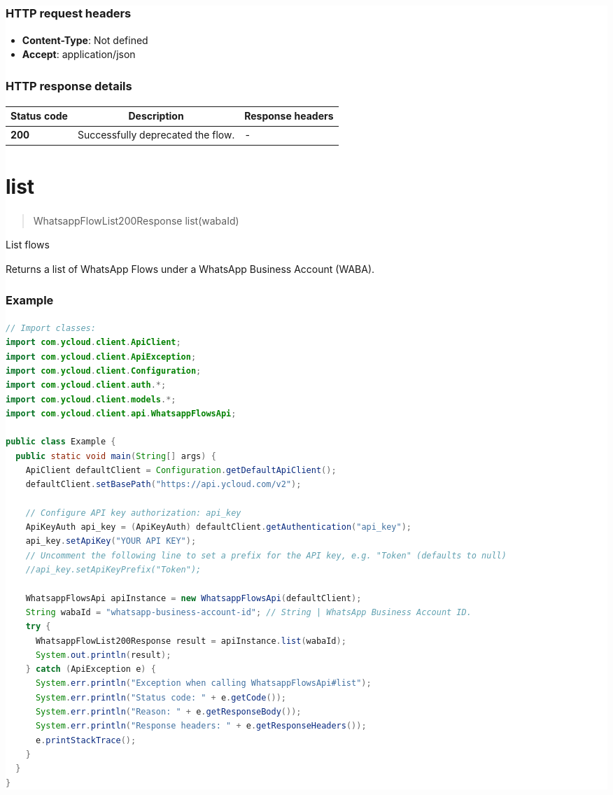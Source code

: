 ### HTTP request headers

 - **Content-Type**: Not defined
 - **Accept**: application/json

### HTTP response details
| Status code | Description | Response headers |
|-------------|-------------|------------------|
| **200** | Successfully deprecated the flow. |  -  |

<a name="list"></a>
# **list**
> WhatsappFlowList200Response list(wabaId)

List flows

Returns a list of WhatsApp Flows under a WhatsApp Business Account (WABA).

### Example
```java
// Import classes:
import com.ycloud.client.ApiClient;
import com.ycloud.client.ApiException;
import com.ycloud.client.Configuration;
import com.ycloud.client.auth.*;
import com.ycloud.client.models.*;
import com.ycloud.client.api.WhatsappFlowsApi;

public class Example {
  public static void main(String[] args) {
    ApiClient defaultClient = Configuration.getDefaultApiClient();
    defaultClient.setBasePath("https://api.ycloud.com/v2");
    
    // Configure API key authorization: api_key
    ApiKeyAuth api_key = (ApiKeyAuth) defaultClient.getAuthentication("api_key");
    api_key.setApiKey("YOUR API KEY");
    // Uncomment the following line to set a prefix for the API key, e.g. "Token" (defaults to null)
    //api_key.setApiKeyPrefix("Token");

    WhatsappFlowsApi apiInstance = new WhatsappFlowsApi(defaultClient);
    String wabaId = "whatsapp-business-account-id"; // String | WhatsApp Business Account ID.
    try {
      WhatsappFlowList200Response result = apiInstance.list(wabaId);
      System.out.println(result);
    } catch (ApiException e) {
      System.err.println("Exception when calling WhatsappFlowsApi#list");
      System.err.println("Status code: " + e.getCode());
      System.err.println("Reason: " + e.getResponseBody());
      System.err.println("Response headers: " + e.getResponseHeaders());
      e.printStackTrace();
    }
  }
}
```
